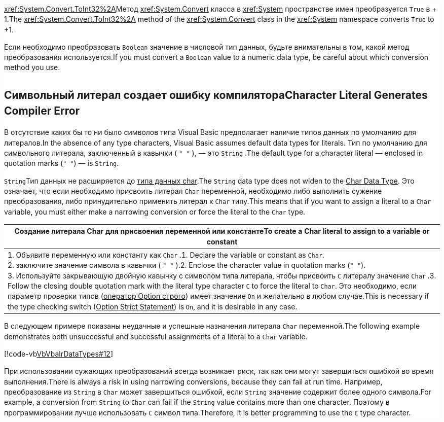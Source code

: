 <span data-ttu-id="a31a5-146"><xref:System.Convert.ToInt32%2A>Метод <xref:System.Convert> класса в <xref:System> пространстве имен преобразуется `True` в + 1.</span><span class="sxs-lookup"><span data-stu-id="a31a5-146">The <xref:System.Convert.ToInt32%2A> method of the <xref:System.Convert> class in the <xref:System> namespace converts `True` to +1.</span></span>

<span data-ttu-id="a31a5-147">Если необходимо преобразовать `Boolean` значение в числовой тип данных, будьте внимательны в том, какой метод преобразования используется.</span><span class="sxs-lookup"><span data-stu-id="a31a5-147">If you must convert a `Boolean` value to a numeric data type, be careful about which conversion method you use.</span></span>

## <a name="character-literal-generates-compiler-error"></a><span data-ttu-id="a31a5-148">Символьный литерал создает ошибку компилятора</span><span class="sxs-lookup"><span data-stu-id="a31a5-148">Character Literal Generates Compiler Error</span></span>

<span data-ttu-id="a31a5-149">В отсутствие каких бы то ни было символов типа Visual Basic предполагает наличие типов данных по умолчанию для литералов.</span><span class="sxs-lookup"><span data-stu-id="a31a5-149">In the absence of any type characters, Visual Basic assumes default data types for literals.</span></span> <span data-ttu-id="a31a5-150">Тип по умолчанию для символьного литерала, заключенный в кавычки ( `" "` ), — это `String` .</span><span class="sxs-lookup"><span data-stu-id="a31a5-150">The default type for a character literal — enclosed in quotation marks (`" "`) — is `String`.</span></span>

<span data-ttu-id="a31a5-151">`String`Тип данных не расширяется до [типа данных char](../../../language-reference/data-types/char-data-type.md).</span><span class="sxs-lookup"><span data-stu-id="a31a5-151">The `String` data type does not widen to the [Char Data Type](../../../language-reference/data-types/char-data-type.md).</span></span> <span data-ttu-id="a31a5-152">Это означает, что если необходимо присвоить литерал `Char` переменной, необходимо либо выполнить сужение преобразования, либо принудительно применить литерал к `Char` типу.</span><span class="sxs-lookup"><span data-stu-id="a31a5-152">This means that if you want to assign a literal to a `Char` variable, you must either make a narrowing conversion or force the literal to the `Char` type.</span></span>

|<span data-ttu-id="a31a5-153">Создание литерала Char для присвоения переменной или константе</span><span class="sxs-lookup"><span data-stu-id="a31a5-153">To create a Char literal to assign to a variable or constant</span></span>|
|---|
|<span data-ttu-id="a31a5-154">1. Объявите переменную или константу как `Char` .</span><span class="sxs-lookup"><span data-stu-id="a31a5-154">1.  Declare the variable or constant as `Char`.</span></span><br /><span data-ttu-id="a31a5-155">2. заключите значение символа в кавычки ( `" "` ).</span><span class="sxs-lookup"><span data-stu-id="a31a5-155">2.  Enclose the character value in quotation marks (`" "`).</span></span><br /><span data-ttu-id="a31a5-156">3. Используйте закрывающую двойную кавычку с символом типа литерала, чтобы присвоить `C` литералу значение `Char` .</span><span class="sxs-lookup"><span data-stu-id="a31a5-156">3.  Follow the closing double quotation mark with the literal type character `C` to force the literal to `Char`.</span></span> <span data-ttu-id="a31a5-157">Это необходимо, если параметр проверки типов ([оператор Option строго](../../../language-reference/statements/option-strict-statement.md)) имеет значение `On` и желательно в любом случае.</span><span class="sxs-lookup"><span data-stu-id="a31a5-157">This is necessary if the type checking switch ([Option Strict Statement](../../../language-reference/statements/option-strict-statement.md)) is `On`, and it is desirable in any case.</span></span>|

<span data-ttu-id="a31a5-158">В следующем примере показаны неудачные и успешные назначения литерала `Char` переменной.</span><span class="sxs-lookup"><span data-stu-id="a31a5-158">The following example demonstrates both unsuccessful and successful assignments of a literal to a `Char` variable.</span></span>

[!code-vb[VbVbalrDataTypes#12](~/samples/snippets/visualbasic/VS_Snippets_VBCSharp/VbVbalrDataTypes/VB/Class1.vb#12)]

<span data-ttu-id="a31a5-159">При использовании сужающих преобразований всегда возникает риск, так как они могут завершиться ошибкой во время выполнения.</span><span class="sxs-lookup"><span data-stu-id="a31a5-159">There is always a risk in using narrowing conversions, because they can fail at run time.</span></span> <span data-ttu-id="a31a5-160">Например, преобразование из `String` в `Char` может завершиться ошибкой, если `String` значение содержит более одного символа.</span><span class="sxs-lookup"><span data-stu-id="a31a5-160">For example, a conversion from `String` to `Char` can fail if the `String` value contains more than one character.</span></span> <span data-ttu-id="a31a5-161">Поэтому в программировании лучше использовать `C` символ типа.</span><span class="sxs-lookup"><span data-stu-id="a31a5-161">Therefore, it is better programming to use the `C` type character.</span></span>
